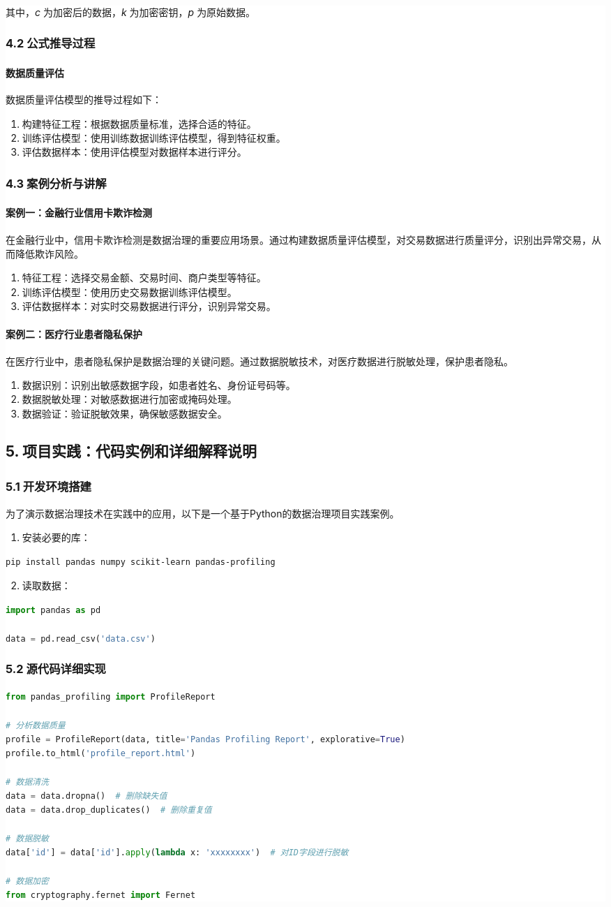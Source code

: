 其中，$c$ 为加密后的数据，$k$ 为加密密钥，$p$ 为原始数据。

### 4.2 公式推导过程

#### 数据质量评估

数据质量评估模型的推导过程如下：

1. 构建特征工程：根据数据质量标准，选择合适的特征。
2. 训练评估模型：使用训练数据训练评估模型，得到特征权重。
3. 评估数据样本：使用评估模型对数据样本进行评分。

### 4.3 案例分析与讲解

#### 案例一：金融行业信用卡欺诈检测

在金融行业中，信用卡欺诈检测是数据治理的重要应用场景。通过构建数据质量评估模型，对交易数据进行质量评分，识别出异常交易，从而降低欺诈风险。

1. 特征工程：选择交易金额、交易时间、商户类型等特征。
2. 训练评估模型：使用历史交易数据训练评估模型。
3. 评估数据样本：对实时交易数据进行评分，识别异常交易。

#### 案例二：医疗行业患者隐私保护

在医疗行业中，患者隐私保护是数据治理的关键问题。通过数据脱敏技术，对医疗数据进行脱敏处理，保护患者隐私。

1. 数据识别：识别出敏感数据字段，如患者姓名、身份证号码等。
2. 数据脱敏处理：对敏感数据进行加密或掩码处理。
3. 数据验证：验证脱敏效果，确保敏感数据安全。

## 5. 项目实践：代码实例和详细解释说明

### 5.1 开发环境搭建

为了演示数据治理技术在实践中的应用，以下是一个基于Python的数据治理项目实践案例。

1. 安装必要的库：

```bash
pip install pandas numpy scikit-learn pandas-profiling
```

2. 读取数据：

```python
import pandas as pd

data = pd.read_csv('data.csv')
```

### 5.2 源代码详细实现

```python
from pandas_profiling import ProfileReport

# 分析数据质量
profile = ProfileReport(data, title='Pandas Profiling Report', explorative=True)
profile.to_html('profile_report.html')

# 数据清洗
data = data.dropna()  # 删除缺失值
data = data.drop_duplicates()  # 删除重复值

# 数据脱敏
data['id'] = data['id'].apply(lambda x: 'xxxxxxxx')  # 对ID字段进行脱敏

# 数据加密
from cryptography.fernet import Fernet
```